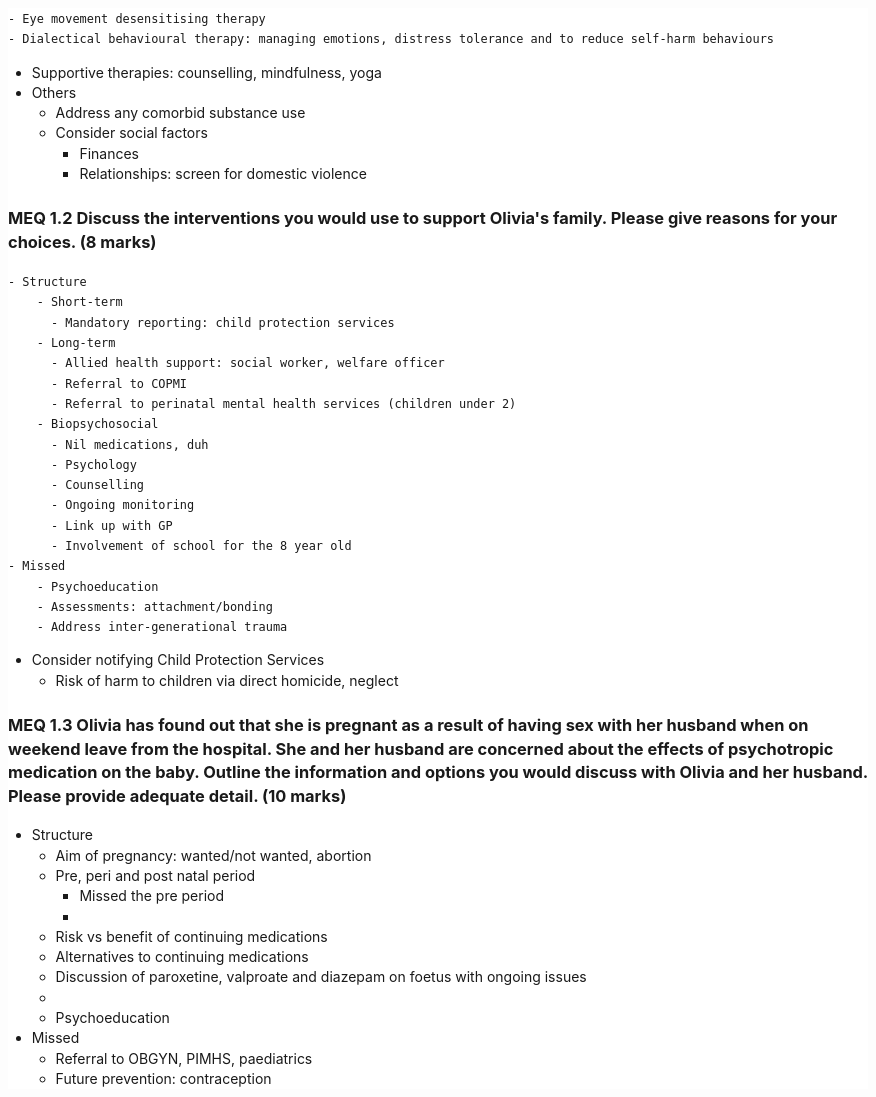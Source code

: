     - Eye movement desensitising therapy
    - Dialectical behavioural therapy: managing emotions, distress tolerance and to reduce self-harm behaviours
  - Supportive therapies: counselling, mindfulness, yoga
- Others
  - Address any comorbid substance use
  - Consider social factors
    - Finances
    - Relationships: screen for domestic violence

### MEQ 1.2 Discuss the interventions you would use to support Olivia's family. Please give reasons for your choices. (8 marks)

```
- Structure
    - Short-term
      - Mandatory reporting: child protection services
    - Long-term
      - Allied health support: social worker, welfare officer
      - Referral to COPMI
      - Referral to perinatal mental health services (children under 2) 
    - Biopsychosocial
      - Nil medications, duh
      - Psychology
      - Counselling
      - Ongoing monitoring
      - Link up with GP
      - Involvement of school for the 8 year old
- Missed
    - Psychoeducation
    - Assessments: attachment/bonding
    - Address inter-generational trauma
```
- Consider notifying Child Protection Services
  - Risk of harm to children via direct homicide, neglect

### MEQ 1.3 Olivia has found out that she is pregnant as a result of having sex with her husband when on weekend leave from the hospital. She and her husband are concerned about the effects of psychotropic medication on the baby. Outline the information and options you would discuss with Olivia and her husband. Please provide adequate detail. (10 marks)

- Structure
  - Aim of pregnancy: wanted/not wanted, abortion
  - Pre, peri and post natal period
    - Missed the pre period
    - 
  - Risk vs benefit of continuing medications
  - Alternatives to continuing medications
  - Discussion of paroxetine, valproate and diazepam on foetus with ongoing issues
  - 
  - Psychoeducation
- Missed
  - Referral to OBGYN, PIMHS, paediatrics
  - Future prevention: contraception
